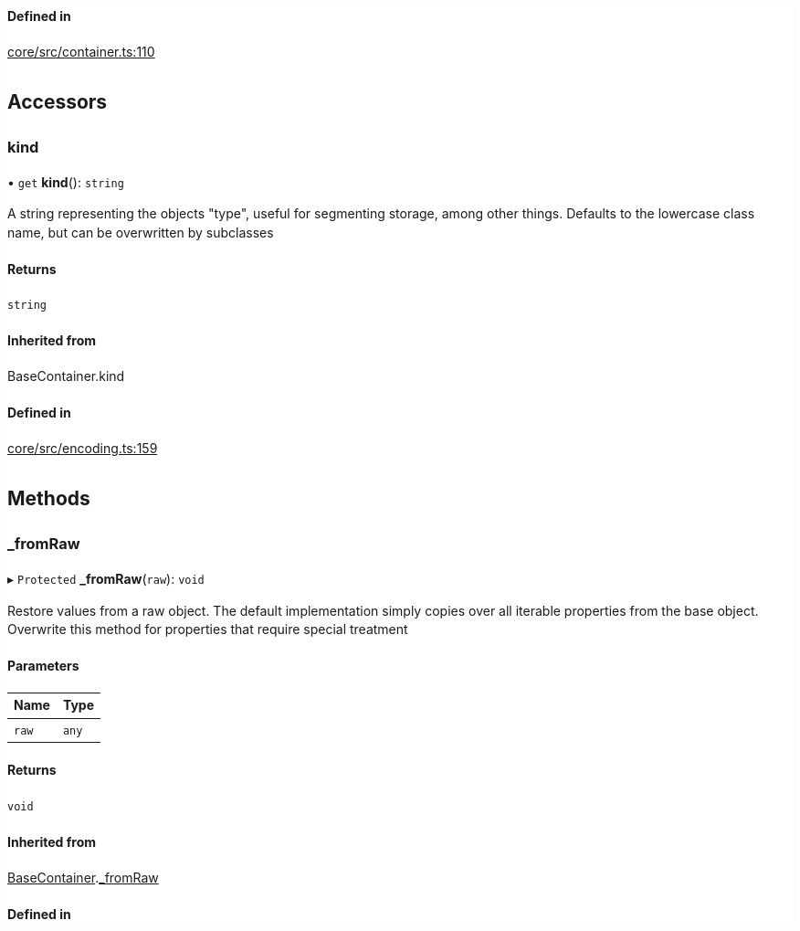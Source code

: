 #### Defined in

[core/src/container.ts:110](https://github.com/padloc/padloc/blob/b00eb4fd/packages/core/src/container.ts#L110)

## Accessors

### kind

• `get` **kind**(): `string`

A string representing the objects "type", useful for segmenting storage, among
other things. Defaults to the lowercase class name, but can be overwritten by
subclasses

#### Returns

`string`

#### Inherited from

BaseContainer.kind

#### Defined in

[core/src/encoding.ts:159](https://github.com/padloc/padloc/blob/b00eb4fd/packages/core/src/encoding.ts#L159)

## Methods

### \_fromRaw

▸ `Protected` **\_fromRaw**(`raw`): `void`

Restore values from a raw object. The default implementation simply copies over
all iterable properties from the base object. Overwrite this method for
properties that require special treatment

#### Parameters

| Name  | Type  |
| :---- | :---- |
| `raw` | `any` |

#### Returns

`void`

#### Inherited from

[BaseContainer](../container.BaseContainer).[\_fromRaw](container.BaseContainer.md#_fromraw)

#### Defined in
